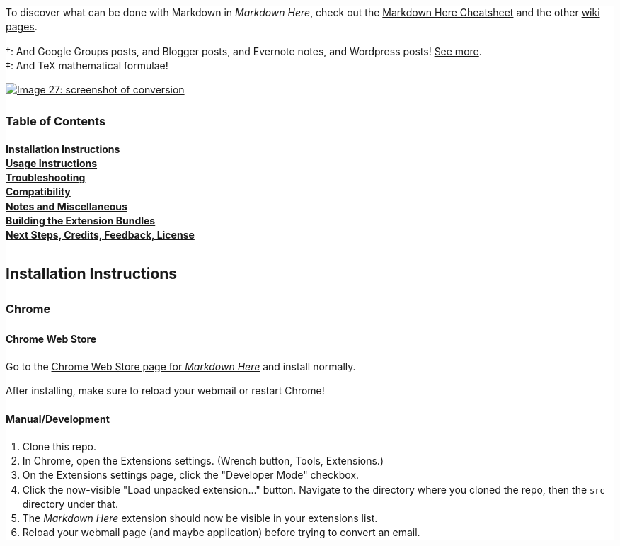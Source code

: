 To discover what can be done with Markdown in _Markdown Here_, check out the [Markdown Here Cheatsheet](https://github.com/adam-p/markdown-here/wiki/Markdown-Here-Cheatsheet) and the other [wiki pages](https://github.com/adam-p/markdown-here/wiki).

†: And Google Groups posts, and Blogger posts, and Evernote notes, and Wordpress posts! [See more](https://github.com/adam-p/markdown-here?screenshot=true#compatibility).  
‡: And TeX mathematical formulae!

[![Image 27: screenshot of conversion](https://camo.githubusercontent.com/7a856da345d0cf7991bf60402b3f3ddd574c6cbc00e75b2c613f840f2dd27989/68747470733a2f2f7261772e6769746875622e636f6d2f6164616d2d702f6d61726b646f776e2d686572652f6d61737465722f73746f72652d6173736574732f6d61726b646f776e2d686572652d696d616765312e67696d702e706e67)](https://camo.githubusercontent.com/7a856da345d0cf7991bf60402b3f3ddd574c6cbc00e75b2c613f840f2dd27989/68747470733a2f2f7261772e6769746875622e636f6d2f6164616d2d702f6d61726b646f776e2d686572652f6d61737465722f73746f72652d6173736574732f6d61726b646f776e2d686572652d696d616765312e67696d702e706e67)

### Table of Contents

[](https://github.com/adam-p/markdown-here?screenshot=true#table-of-contents)

**[Installation Instructions](https://github.com/adam-p/markdown-here?screenshot=true#installation-instructions)**  
**[Usage Instructions](https://github.com/adam-p/markdown-here?screenshot=true#usage-instructions)**  
**[Troubleshooting](https://github.com/adam-p/markdown-here?screenshot=true#troubleshooting)**  
**[Compatibility](https://github.com/adam-p/markdown-here?screenshot=true#compatibility)**  
**[Notes and Miscellaneous](https://github.com/adam-p/markdown-here?screenshot=true#notes-and-miscellaneous)**  
**[Building the Extension Bundles](https://github.com/adam-p/markdown-here?screenshot=true#building-the-extension-bundles)**  
**[Next Steps, Credits, Feedback, License](https://github.com/adam-p/markdown-here?screenshot=true#next-steps)**

Installation Instructions
-------------------------

[](https://github.com/adam-p/markdown-here?screenshot=true#installation-instructions)

### Chrome

[](https://github.com/adam-p/markdown-here?screenshot=true#chrome)

#### Chrome Web Store

[](https://github.com/adam-p/markdown-here?screenshot=true#chrome-web-store)

Go to the [Chrome Web Store page for _Markdown Here_](https://chrome.google.com/webstore/detail/elifhakcjgalahccnjkneoccemfahfoa) and install normally.

After installing, make sure to reload your webmail or restart Chrome!

#### Manual/Development

[](https://github.com/adam-p/markdown-here?screenshot=true#manualdevelopment)

1.  Clone this repo.
2.  In Chrome, open the Extensions settings. (Wrench button, Tools, Extensions.)
3.  On the Extensions settings page, click the "Developer Mode" checkbox.
4.  Click the now-visible "Load unpacked extension…" button. Navigate to the directory where you cloned the repo, then the `src` directory under that.
5.  The _Markdown Here_ extension should now be visible in your extensions list.
6.  Reload your webmail page (and maybe application) before trying to convert an email.
